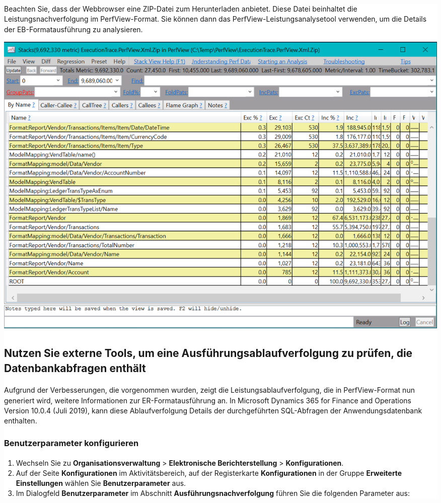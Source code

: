 Beachten Sie, dass der Webbrowser eine ZIP-Datei zum Herunterladen anbietet. Diese Datei beinhaltet die Leistungsnachverfolgung im PerfView-Format. Sie können dann das PerfView-Leistungsanalysetool verwenden, um die Details der EB-Formatausführung zu analysieren.

![Informationen zur Leistungsnachverfolgung im PerfView-Format](./media/GER-PerfTrace2-PerfViewTrace1.PNG)

## <a name="use-external-tools-to-review-an-execution-trace-that-includes-database-queries"></a>Nutzen Sie externe Tools, um eine Ausführungsablaufverfolgung zu prüfen, die Datenbankabfragen enthält

Aufgrund der Verbesserungen, die vorgenommen wurden, zeigt die Leistungsablaufverfolgung, die in PerfView-Format nun generiert wird, weitere Informationen zur ER-Formatausführung an. In Microsoft Dynamics 365 for Finance and Operations Version 10.0.4 (Juli 2019), kann diese Ablaufverfolgung Details der durchgeführten SQL-Abfragen der Anwendungsdatenbank enthalten.

### <a name="configure-user-parameters"></a>Benutzerparameter konfigurieren

1. Wechseln Sie zu **Organisationsverwaltung** \> **Elektronische Berichterstellung** \> **Konfigurationen**.
2. Auf der Seite **Konfigurationen** im Aktivitätsbereich, auf der Registerkarte **Konfigurationen** in der Gruppe **Erweiterte Einstellungen** wählen Sie **Benutzerparameter** aus.
3. Im Dialogfeld **Benutzerparameter** im Abschnitt **Ausführungsnachverfolgung** führen Sie die folgenden Parameter aus:
